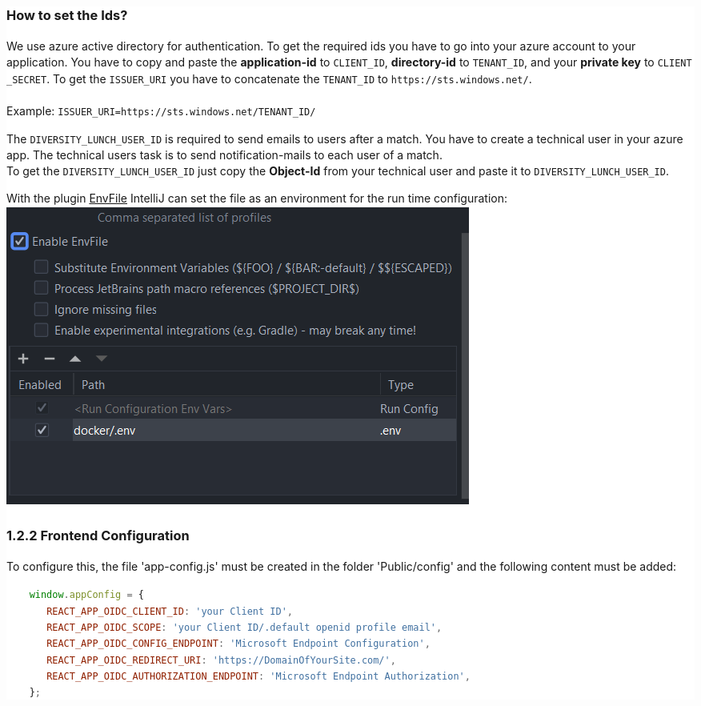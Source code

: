 

<h3>How to set the Ids?</h3>

We use azure active directory for authentication. 
To get the required ids you have to go into your azure account to your application.
You have to copy and paste the **application-id** to `CLIENT_ID`, **directory-id** to `TENANT_ID`,
and your **private key** to `CLIENT_SECRET`. To get the `ISSUER_URI` you have to concatenate
the `TENANT_ID` to `https://sts.windows.net/`.
<br/>
<br/>
Example:
`ISSUER_URI=https://sts.windows.net/TENANT_ID/`

The `DIVERSITY_LUNCH_USER_ID` is required to send emails to users after a match.
You have to create a technical user in your azure app. The technical users task is to
send notification-mails to each user of a match.<br/>
To get the `DIVERSITY_LUNCH_USER_ID` just copy the **Object-Id** from your technical user and
paste it to `DIVERSITY_LUNCH_USER_ID`.


With the plugin [EnvFile](https://plugins.jetbrains.com/plugin/7861-envfile) IntelliJ can set the file as an environment for the run time configuration:
![image.png](.attachments/image-0ea4fb06-178f-4e0f-9535-5294d87eab38.png)



<h3>1.2.2 Frontend Configuration</h3>

To configure this, the file 'app-config.js' must be created in the folder 'Public/config' and the following content must be added:
```javascript
    window.appConfig = {
       REACT_APP_OIDC_CLIENT_ID: 'your Client ID',
       REACT_APP_OIDC_SCOPE: 'your Client ID/.default openid profile email',
       REACT_APP_OIDC_CONFIG_ENDPOINT: 'Microsoft Endpoint Configuration',
       REACT_APP_OIDC_REDIRECT_URI: 'https://DomainOfYourSite.com/',
       REACT_APP_OIDC_AUTHORIZATION_ENDPOINT: 'Microsoft Endpoint Authorization',
    };
```
